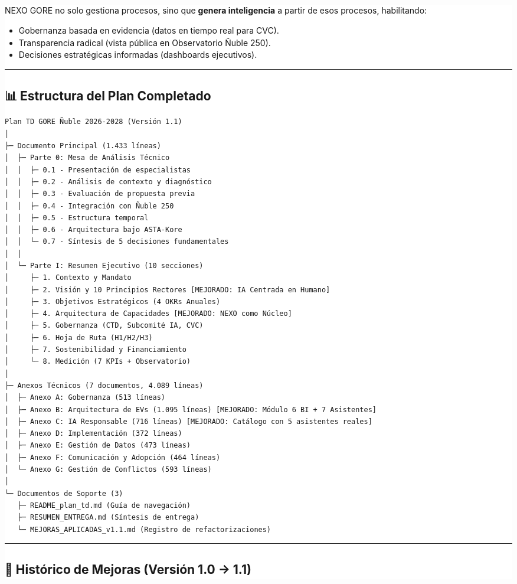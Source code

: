 NEXO GORE no solo gestiona procesos, sino que **genera inteligencia** a partir de esos procesos, habilitando:

- Gobernanza basada en evidencia (datos en tiempo real para CVC).
- Transparencia radical (vista pública en Observatorio Ñuble 250).
- Decisiones estratégicas informadas (dashboards ejecutivos).

---

## 📊 Estructura del Plan Completado

```
Plan TD GORE Ñuble 2026-2028 (Versión 1.1)
│
├─ Documento Principal (1.433 líneas)
│  ├─ Parte 0: Mesa de Análisis Técnico
│  │  ├─ 0.1 - Presentación de especialistas
│  │  ├─ 0.2 - Análisis de contexto y diagnóstico
│  │  ├─ 0.3 - Evaluación de propuesta previa
│  │  ├─ 0.4 - Integración con Ñuble 250
│  │  ├─ 0.5 - Estructura temporal
│  │  ├─ 0.6 - Arquitectura bajo ASTA-Kore
│  │  └─ 0.7 - Síntesis de 5 decisiones fundamentales
│  │
│  └─ Parte I: Resumen Ejecutivo (10 secciones)
│     ├─ 1. Contexto y Mandato
│     ├─ 2. Visión y 10 Principios Rectores [MEJORADO: IA Centrada en Humano]
│     ├─ 3. Objetivos Estratégicos (4 OKRs Anuales)
│     ├─ 4. Arquitectura de Capacidades [MEJORADO: NEXO como Núcleo]
│     ├─ 5. Gobernanza (CTD, Subcomité IA, CVC)
│     ├─ 6. Hoja de Ruta (H1/H2/H3)
│     ├─ 7. Sostenibilidad y Financiamiento
│     └─ 8. Medición (7 KPIs + Observatorio)
│
├─ Anexos Técnicos (7 documentos, 4.089 líneas)
│  ├─ Anexo A: Gobernanza (513 líneas)
│  ├─ Anexo B: Arquitectura de EVs (1.095 líneas) [MEJORADO: Módulo 6 BI + 7 Asistentes]
│  ├─ Anexo C: IA Responsable (716 líneas) [MEJORADO: Catálogo con 5 asistentes reales]
│  ├─ Anexo D: Implementación (372 líneas)
│  ├─ Anexo E: Gestión de Datos (473 líneas)
│  ├─ Anexo F: Comunicación y Adopción (464 líneas)
│  └─ Anexo G: Gestión de Conflictos (593 líneas)
│
└─ Documentos de Soporte (3)
   ├─ README_plan_td.md (Guía de navegación)
   ├─ RESUMEN_ENTREGA.md (Síntesis de entrega)
   └─ MEJORAS_APLICADAS_v1.1.md (Registro de refactorizaciones)
```

---

## 🔄 Histórico de Mejoras (Versión 1.0 → 1.1)
